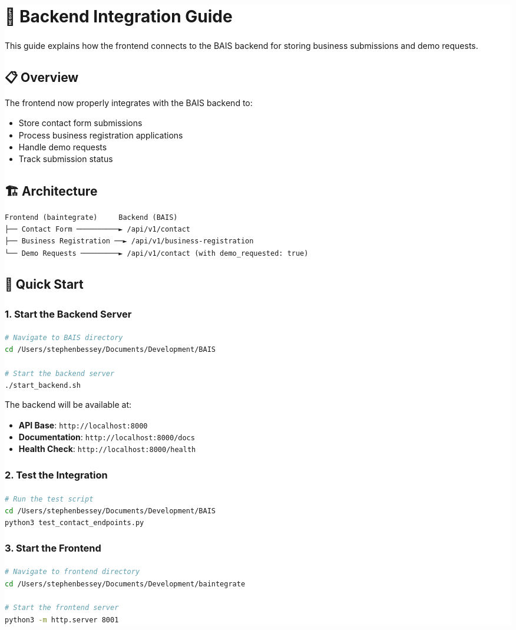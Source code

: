 # 🔗 Backend Integration Guide

This guide explains how the frontend connects to the BAIS backend for storing business submissions and demo requests.

## 📋 Overview

The frontend now properly integrates with the BAIS backend to:
- Store contact form submissions
- Process business registration applications
- Handle demo requests
- Track submission status

## 🏗️ Architecture

```
Frontend (baintegrate)     Backend (BAIS)
├── Contact Form ──────────► /api/v1/contact
├── Business Registration ──► /api/v1/business-registration
└── Demo Requests ─────────► /api/v1/contact (with demo_requested: true)
```

## 🚀 Quick Start

### 1. Start the Backend Server

```bash
# Navigate to BAIS directory
cd /Users/stephenbessey/Documents/Development/BAIS

# Start the backend server
./start_backend.sh
```

The backend will be available at:
- **API Base**: `http://localhost:8000`
- **Documentation**: `http://localhost:8000/docs`
- **Health Check**: `http://localhost:8000/health`

### 2. Test the Integration

```bash
# Run the test script
cd /Users/stephenbessey/Documents/Development/BAIS
python3 test_contact_endpoints.py
```

### 3. Start the Frontend

```bash
# Navigate to frontend directory
cd /Users/stephenbessey/Documents/Development/baintegrate

# Start the frontend server
python3 -m http.server 8001
```
